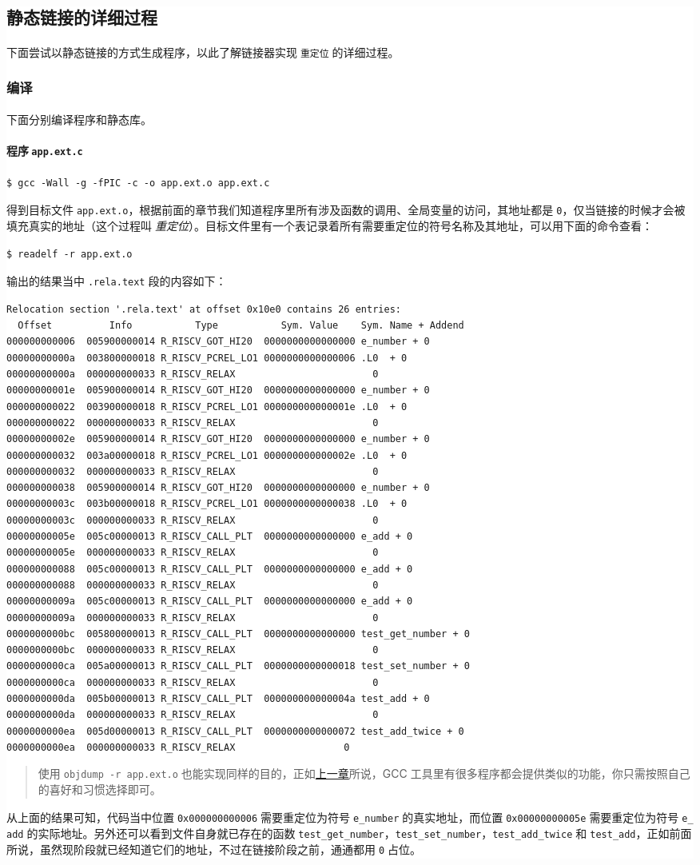 ## 静态链接的详细过程

下面尝试以静态链接的方式生成程序，以此了解链接器实现 `重定位` 的详细过程。

### 编译

下面分别编译程序和静态库。

#### 程序 `app.ext.c`

`$ gcc -Wall -g -fPIC -c -o app.ext.o app.ext.c`

得到目标文件 `app.ext.o`，根据前面的章节我们知道程序里所有涉及函数的调用、全局变量的访问，其地址都是 `0`，仅当链接的时候才会被填充真实的地址（这个过程叫 _重定位_）。目标文件里有一个表记录着所有需要重定位的符号名称及其地址，可以用下面的命令查看：

`$ readelf -r app.ext.o`

输出的结果当中 `.rela.text` 段的内容如下：

```text
Relocation section '.rela.text' at offset 0x10e0 contains 26 entries:
  Offset          Info           Type           Sym. Value    Sym. Name + Addend
000000000006  005900000014 R_RISCV_GOT_HI20  0000000000000000 e_number + 0
00000000000a  003800000018 R_RISCV_PCREL_LO1 0000000000000006 .L0  + 0
00000000000a  000000000033 R_RISCV_RELAX                        0
00000000001e  005900000014 R_RISCV_GOT_HI20  0000000000000000 e_number + 0
000000000022  003900000018 R_RISCV_PCREL_LO1 000000000000001e .L0  + 0
000000000022  000000000033 R_RISCV_RELAX                        0
00000000002e  005900000014 R_RISCV_GOT_HI20  0000000000000000 e_number + 0
000000000032  003a00000018 R_RISCV_PCREL_LO1 000000000000002e .L0  + 0
000000000032  000000000033 R_RISCV_RELAX                        0
000000000038  005900000014 R_RISCV_GOT_HI20  0000000000000000 e_number + 0
00000000003c  003b00000018 R_RISCV_PCREL_LO1 0000000000000038 .L0  + 0
00000000003c  000000000033 R_RISCV_RELAX                        0
00000000005e  005c00000013 R_RISCV_CALL_PLT  0000000000000000 e_add + 0
00000000005e  000000000033 R_RISCV_RELAX                        0
000000000088  005c00000013 R_RISCV_CALL_PLT  0000000000000000 e_add + 0
000000000088  000000000033 R_RISCV_RELAX                        0
00000000009a  005c00000013 R_RISCV_CALL_PLT  0000000000000000 e_add + 0
00000000009a  000000000033 R_RISCV_RELAX                        0
0000000000bc  005800000013 R_RISCV_CALL_PLT  0000000000000000 test_get_number + 0
0000000000bc  000000000033 R_RISCV_RELAX                        0
0000000000ca  005a00000013 R_RISCV_CALL_PLT  0000000000000018 test_set_number + 0
0000000000ca  000000000033 R_RISCV_RELAX                        0
0000000000da  005b00000013 R_RISCV_CALL_PLT  000000000000004a test_add + 0
0000000000da  000000000033 R_RISCV_RELAX                        0
0000000000ea  005d00000013 R_RISCV_CALL_PLT  0000000000000072 test_add_twice + 0
0000000000ea  000000000033 R_RISCV_RELAX                   0
```

> 使用 `objdump -r app.ext.o` 也能实现同样的目的，正如[上一章](../tesing-env-setup/README.zh-Hans.md)所说，GCC 工具里有很多程序都会提供类似的功能，你只需按照自己的喜好和习惯选择即可。

从上面的结果可知，代码当中位置 `0x000000000006` 需要重定位为符号 `e_number` 的真实地址，而位置 `0x00000000005e` 需要重定位为符号 `e_add` 的实际地址。另外还可以看到文件自身就已存在的函数 `test_get_number`，`test_set_number`，`test_add_twice` 和 `test_add`，正如前面所说，虽然现阶段就已经知道它们的地址，不过在链接阶段之前，通通都用 `0` 占位。
